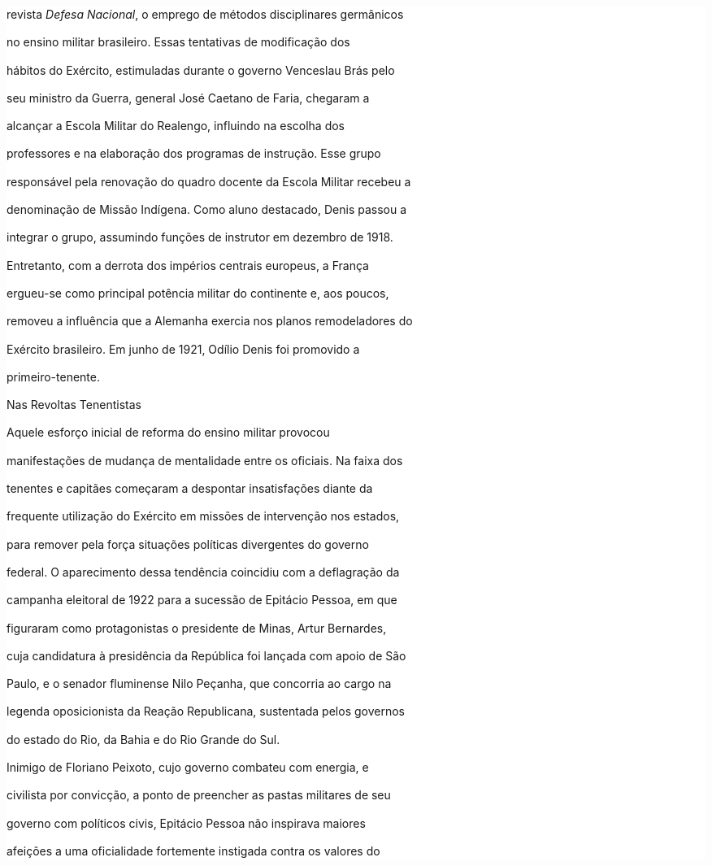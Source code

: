 revista *Defesa Nacional*, o emprego de métodos disciplinares germânicos

no ensino militar brasileiro. Essas tentativas de modificação dos

hábitos do Exército, estimuladas durante o governo Venceslau Brás pelo

seu ministro da Guerra, general José Caetano de Faria, chegaram a

alcançar a Escola Militar do Realengo, influindo na escolha dos

professores e na elaboração dos programas de instrução. Esse grupo

responsável pela renovação do quadro docente da Escola Militar recebeu a

denominação de Missão Indígena. Como aluno destacado, Denis passou a

integrar o grupo, assumindo funções de instrutor em dezembro de 1918.

Entretanto, com a derrota dos impérios centrais europeus, a França

ergueu-se como principal potência militar do continente e, aos poucos,

removeu a influência que a Alemanha exercia nos planos remodeladores do

Exército brasileiro. Em junho de 1921, Odílio Denis foi promovido a

primeiro-tenente.



Nas Revoltas Tenentistas



Aquele esforço inicial de reforma do ensino militar provocou

manifestações de mudança de mentalidade entre os oficiais. Na faixa dos

tenentes e capitães começaram a despontar insatisfações diante da

frequente utilização do Exército em missões de intervenção nos estados,

para remover pela força situações políticas divergentes do governo

federal. O aparecimento dessa tendência coincidiu com a deflagração da

campanha eleitoral de 1922 para a sucessão de Epitácio Pessoa, em que

figuraram como protagonistas o presidente de Minas, Artur Bernardes,

cuja candidatura à presidência da República foi lançada com apoio de São

Paulo, e o senador fluminense Nilo Peçanha, que concorria ao cargo na

legenda oposicionista da Reação Republicana, sustentada pelos governos

do estado do Rio, da Bahia e do Rio Grande do Sul.



Inimigo de Floriano Peixoto, cujo governo combateu com energia, e

civilista por convicção, a ponto de preencher as pastas militares de seu

governo com políticos civis, Epitácio Pessoa não inspirava maiores

afeições a uma oficialidade fortemente instigada contra os valores do
